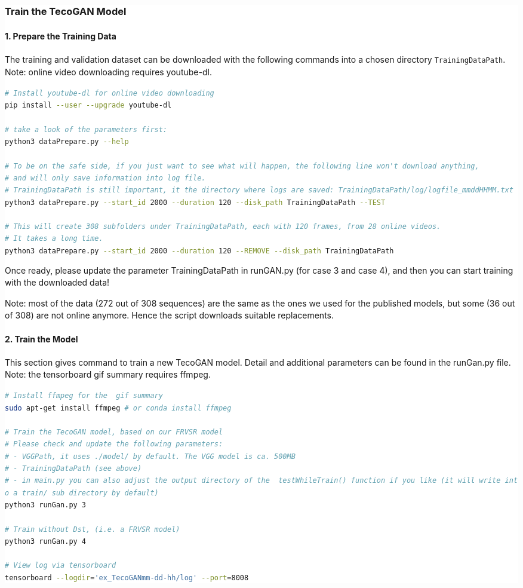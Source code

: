 ### Train the TecoGAN Model

#### 1. Prepare the Training Data

The training and validation dataset can be downloaded with the following commands into a chosen directory `TrainingDataPath`.  Note: online video downloading requires youtube-dl.  

```bash
# Install youtube-dl for online video downloading
pip install --user --upgrade youtube-dl

# take a look of the parameters first:
python3 dataPrepare.py --help

# To be on the safe side, if you just want to see what will happen, the following line won't download anything,
# and will only save information into log file.
# TrainingDataPath is still important, it the directory where logs are saved: TrainingDataPath/log/logfile_mmddHHMM.txt
python3 dataPrepare.py --start_id 2000 --duration 120 --disk_path TrainingDataPath --TEST

# This will create 308 subfolders under TrainingDataPath, each with 120 frames, from 28 online videos.
# It takes a long time.
python3 dataPrepare.py --start_id 2000 --duration 120 --REMOVE --disk_path TrainingDataPath


```

Once ready, please update the parameter TrainingDataPath in runGAN.py (for case 3 and case 4), and then you can start training with the downloaded data! 

Note: most of the data (272 out of 308 sequences) are the same as the ones we used for the published models, but some (36 out of 308) are not online anymore. Hence the script downloads suitable replacements.


#### 2. Train the Model  
This section gives command to train a new TecoGAN model. Detail and additional parameters can be found in the runGan.py file. Note: the tensorboard gif summary requires ffmpeg.

```bash
# Install ffmpeg for the  gif summary
sudo apt-get install ffmpeg # or conda install ffmpeg

# Train the TecoGAN model, based on our FRVSR model
# Please check and update the following parameters: 
# - VGGPath, it uses ./model/ by default. The VGG model is ca. 500MB
# - TrainingDataPath (see above)
# - in main.py you can also adjust the output directory of the  testWhileTrain() function if you like (it will write into a train/ sub directory by default)
python3 runGan.py 3

# Train without Dst, (i.e. a FRVSR model)
python3 runGan.py 4

# View log via tensorboard
tensorboard --logdir='ex_TecoGANmm-dd-hh/log' --port=8008
```
